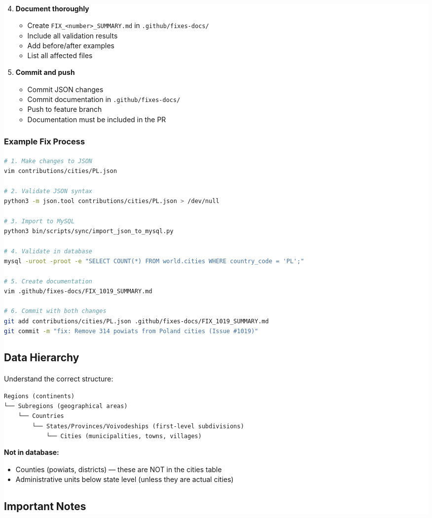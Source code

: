 4. **Document thoroughly**
   - Create `FIX_<number>_SUMMARY.md` in `.github/fixes-docs/`
   - Include all validation results
   - Add before/after examples
   - List all affected files

5. **Commit and push**
   - Commit JSON changes
   - Commit documentation in `.github/fixes-docs/`
   - Push to feature branch
   - Documentation must be included in the PR

### Example Fix Process

```bash
# 1. Make changes to JSON
vim contributions/cities/PL.json

# 2. Validate JSON syntax
python3 -m json.tool contributions/cities/PL.json > /dev/null

# 3. Import to MySQL
python3 bin/scripts/sync/import_json_to_mysql.py

# 4. Validate in database
mysql -uroot -proot -e "SELECT COUNT(*) FROM world.cities WHERE country_code = 'PL';"

# 5. Create documentation
vim .github/fixes-docs/FIX_1019_SUMMARY.md

# 6. Commit with both changes
git add contributions/cities/PL.json .github/fixes-docs/FIX_1019_SUMMARY.md
git commit -m "fix: Remove 314 powiats from Poland cities (Issue #1019)"
```

## Data Hierarchy

Understand the correct structure:

```
Regions (continents)
└── Subregions (geographical areas)
    └── Countries
        └── States/Provinces/Voivodeships (first-level subdivisions)
            └── Cities (municipalities, towns, villages)
```

**Not in database:**
- Counties (powiats, districts) — these are NOT in the cities table
- Administrative units below state level (unless they are actual cities)

## Important Notes
